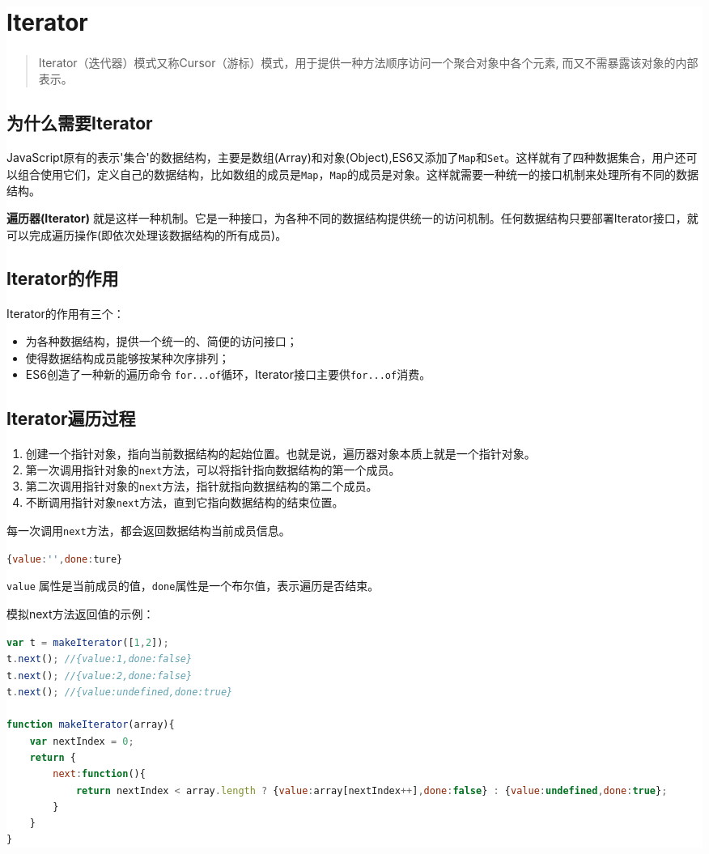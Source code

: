 # Iterator

> Iterator（迭代器）模式又称Cursor（游标）模式，用于提供一种方法顺序访问一个聚合对象中各个元素, 而又不需暴露该对象的内部表示。

## 为什么需要Iterator

JavaScript原有的表示'集合'的数据结构，主要是数组(Array)和对象(Object),ES6又添加了`Map`和`Set`。这样就有了四种数据集合，用户还可以组合使用它们，定义自己的数据结构，比如数组的成员是`Map`，`Map`的成员是对象。这样就需要一种统一的接口机制来处理所有不同的数据结构。

**遍历器(Iterator)** 就是这样一种机制。它是一种接口，为各种不同的数据结构提供统一的访问机制。任何数据结构只要部署Iterator接口，就可以完成遍历操作(即依次处理该数据结构的所有成员)。

## Iterator的作用

Iterator的作用有三个：

- 为各种数据结构，提供一个统一的、简便的访问接口；
- 使得数据结构成员能够按某种次序排列；
- ES6创造了一种新的遍历命令 `for...of`循环，Iterator接口主要供`for...of`消费。

## Iterator遍历过程

1. 创建一个指针对象，指向当前数据结构的起始位置。也就是说，遍历器对象本质上就是一个指针对象。
2. 第一次调用指针对象的`next`方法，可以将指针指向数据结构的第一个成员。
3. 第二次调用指针对象的`next`方法，指针就指向数据结构的第二个成员。
4. 不断调用指针对象`next`方法，直到它指向数据结构的结束位置。

每一次调用`next`方法，都会返回数据结构当前成员信息。

```js
{value:'',done:ture}
```

`value` 属性是当前成员的值，`done`属性是一个布尔值，表示遍历是否结束。

模拟next方法返回值的示例：

```js
var t = makeIterator([1,2]);
t.next(); //{value:1,done:false}
t.next(); //{value:2,done:false}
t.next(); //{value:undefined,done:true}

function makeIterator(array){
    var nextIndex = 0;
    return {
        next:function(){
            return nextIndex < array.length ? {value:array[nextIndex++],done:false} : {value:undefined,done:true};
        }
    }
}
```
